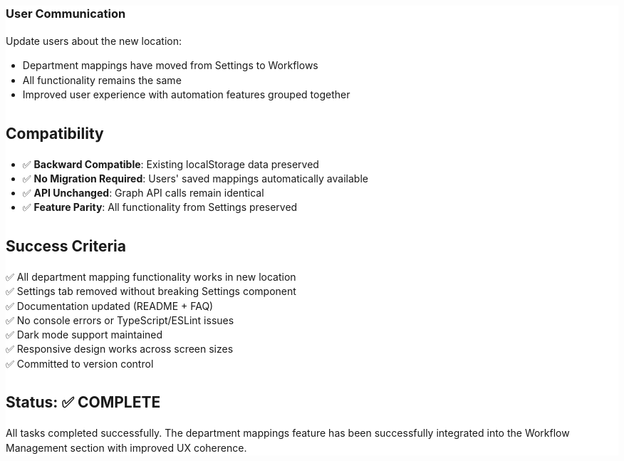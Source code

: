 ### User Communication
Update users about the new location:
- Department mappings have moved from Settings to Workflows
- All functionality remains the same
- Improved user experience with automation features grouped together

## Compatibility

- ✅ **Backward Compatible**: Existing localStorage data preserved
- ✅ **No Migration Required**: Users' saved mappings automatically available
- ✅ **API Unchanged**: Graph API calls remain identical
- ✅ **Feature Parity**: All functionality from Settings preserved

## Success Criteria

✅ All department mapping functionality works in new location  
✅ Settings tab removed without breaking Settings component  
✅ Documentation updated (README + FAQ)  
✅ No console errors or TypeScript/ESLint issues  
✅ Dark mode support maintained  
✅ Responsive design works across screen sizes  
✅ Committed to version control  

## Status: ✅ COMPLETE

All tasks completed successfully. The department mappings feature has been successfully integrated into the Workflow Management section with improved UX coherence.
